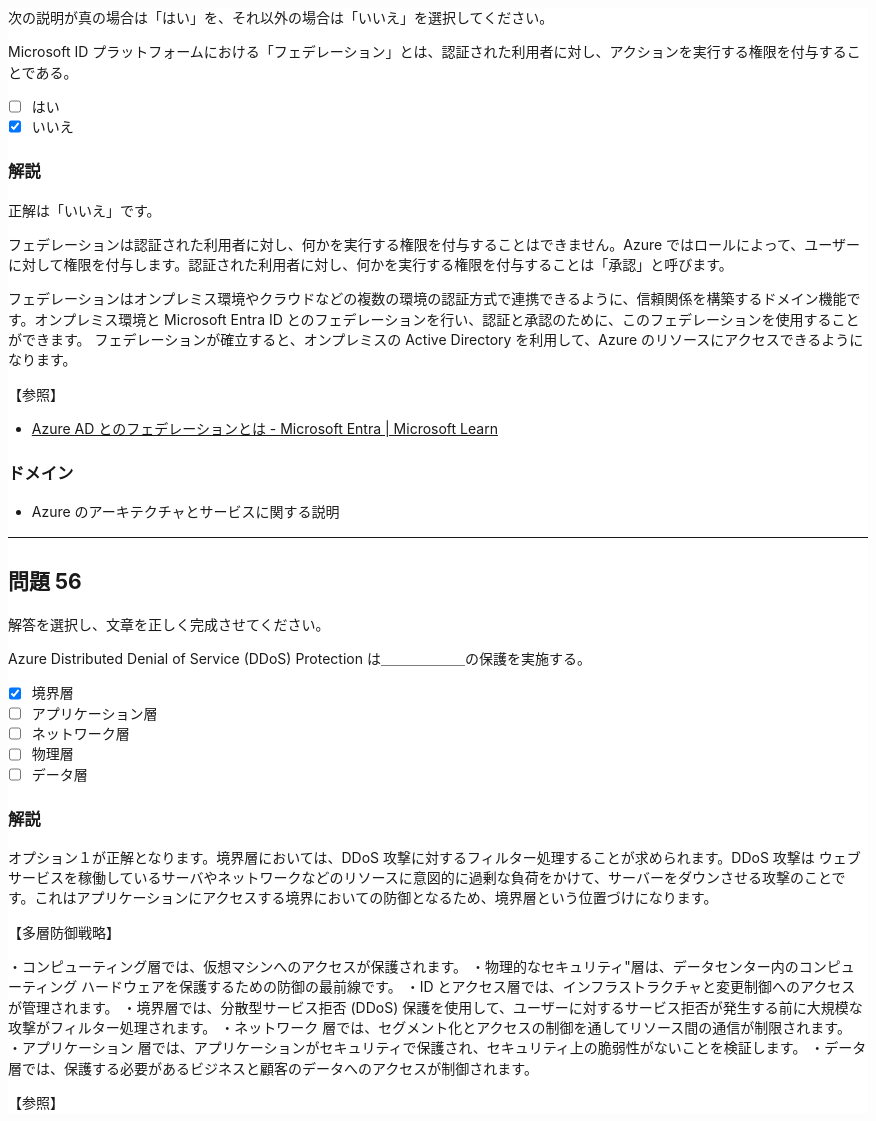次の説明が真の場合は「はい」を、それ以外の場合は「いいえ」を選択してください。

Microsoft ID プラットフォームにおける「フェデレーション」とは、認証された利用者に対し、アクションを実行する権限を付与することである。

- [ ] はい
- [x] いいえ

### 解説

正解は「いいえ」です。

フェデレーションは認証された利用者に対し、何かを実行する権限を付与することはできません。Azure ではロールによって、ユーザーに対して権限を付与します。認証された利用者に対し、何かを実行する権限を付与することは「承認」と呼びます。

フェデレーションはオンプレミス環境やクラウドなどの複数の環境の認証方式で連携できるように、信頼関係を構築するドメイン機能です。オンプレミス環境と Microsoft Entra ID とのフェデレーションを行い、認証と承認のために、このフェデレーションを使用することができます。 フェデレーションが確立すると、オンプレミスの Active Directory を利用して、Azure のリソースにアクセスできるようになります。

【参照】

- [Azure AD とのフェデレーションとは - Microsoft Entra | Microsoft Learn](https://learn.microsoft.com/ja-jp/azure/active-directory/hybrid/connect/whatis-fed)

### ドメイン

- Azure のアーキテクチャとサービスに関する説明

---

## 問題 56

解答を選択し、文章を正しく完成させてください。

Azure Distributed Denial of Service (DDoS) Protection は＿＿＿＿＿＿の保護を実施する。

- [x] 境界層
- [ ] アプリケーション層
- [ ] ネットワーク層
- [ ] 物理層
- [ ] データ層

### 解説

オプション１が正解となります。境界層においては、DDoS 攻撃に対するフィルター処理することが求められます。DDoS 攻撃は ウェブサービスを稼働しているサーバやネットワークなどのリソースに意図的に過剰な負荷をかけて、サーバーをダウンさせる攻撃のことです。これはアプリケーションにアクセスする境界においての防御となるため、境界層という位置づけになります。

【多層防御戦略】

・コンピューティング層では、仮想マシンへのアクセスが保護されます。
・物理的なセキュリティ"層は、データセンター内のコンピューティング ハードウェアを保護するための防御の最前線です。
・ID とアクセス層では、インフラストラクチャと変更制御へのアクセスが管理されます。
・境界層では、分散型サービス拒否 (DDoS) 保護を使用して、ユーザーに対するサービス拒否が発生する前に大規模な攻撃がフィルター処理されます。
・ネットワーク 層では、セグメント化とアクセスの制御を通してリソース間の通信が制限されます。
・アプリケーション 層では、アプリケーションがセキュリティで保護され、セキュリティ上の脆弱性がないことを検証します。
・データ層では、保護する必要があるビジネスと顧客のデータへのアクセスが制御されます。

【参照】

